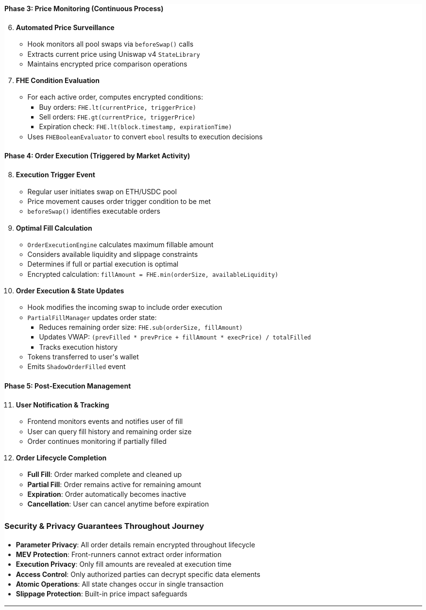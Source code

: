 #### Phase 3: Price Monitoring (Continuous Process)

6. **Automated Price Surveillance**
   - Hook monitors all pool swaps via `beforeSwap()` calls
   - Extracts current price using Uniswap v4 `StateLibrary`
   - Maintains encrypted price comparison operations

7. **FHE Condition Evaluation**
   - For each active order, computes encrypted conditions:
     - Buy orders: `FHE.lt(currentPrice, triggerPrice)`
     - Sell orders: `FHE.gt(currentPrice, triggerPrice)`
     - Expiration check: `FHE.lt(block.timestamp, expirationTime)`
   - Uses `FHEBooleanEvaluator` to convert `ebool` results to execution decisions

#### Phase 4: Order Execution (Triggered by Market Activity)

8. **Execution Trigger Event**
   - Regular user initiates swap on ETH/USDC pool
   - Price movement causes order trigger condition to be met
   - `beforeSwap()` identifies executable orders

9. **Optimal Fill Calculation**
   - `OrderExecutionEngine` calculates maximum fillable amount
   - Considers available liquidity and slippage constraints
   - Determines if full or partial execution is optimal
   - Encrypted calculation: `fillAmount = FHE.min(orderSize, availableLiquidity)`

10. **Order Execution & State Updates**
    - Hook modifies the incoming swap to include order execution
    - `PartialFillManager` updates order state:
      - Reduces remaining order size: `FHE.sub(orderSize, fillAmount)`
      - Updates VWAP: `(prevFilled * prevPrice + fillAmount * execPrice) / totalFilled`
      - Tracks execution history
    - Tokens transferred to user's wallet
    - Emits `ShadowOrderFilled` event

#### Phase 5: Post-Execution Management

11. **User Notification & Tracking**
    - Frontend monitors events and notifies user of fill
    - User can query fill history and remaining order size
    - Order continues monitoring if partially filled

12. **Order Lifecycle Completion**
    - **Full Fill**: Order marked complete and cleaned up
    - **Partial Fill**: Order remains active for remaining amount
    - **Expiration**: Order automatically becomes inactive
    - **Cancellation**: User can cancel anytime before expiration

### Security & Privacy Guarantees Throughout Journey

- **Parameter Privacy**: All order details remain encrypted throughout lifecycle
- **MEV Protection**: Front-runners cannot extract order information
- **Execution Privacy**: Only fill amounts are revealed at execution time
- **Access Control**: Only authorized parties can decrypt specific data elements
- **Atomic Operations**: All state changes occur in single transaction
- **Slippage Protection**: Built-in price impact safeguards

---